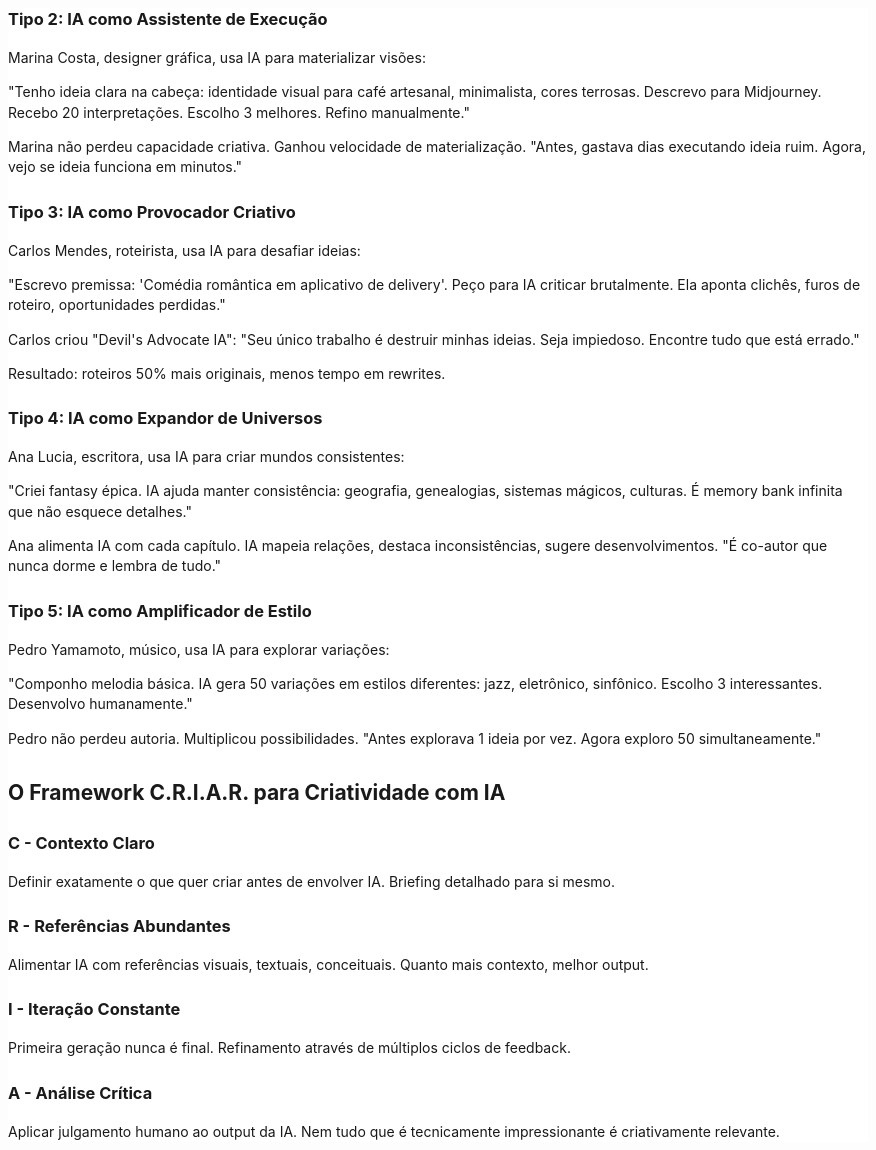 ### Tipo 2: IA como Assistente de Execução

Marina Costa, designer gráfica, usa IA para materializar visões:

"Tenho ideia clara na cabeça: identidade visual para café artesanal, minimalista, cores terrosas. Descrevo para Midjourney. Recebo 20 interpretações. Escolho 3 melhores. Refino manualmente."

Marina não perdeu capacidade criativa. Ganhou velocidade de materialização. "Antes, gastava dias executando ideia ruim. Agora, vejo se ideia funciona em minutos."

### Tipo 3: IA como Provocador Criativo

Carlos Mendes, roteirista, usa IA para desafiar ideias:

"Escrevo premissa: 'Comédia romântica em aplicativo de delivery'. Peço para IA criticar brutalmente. Ela aponta clichês, furos de roteiro, oportunidades perdidas."

Carlos criou "Devil's Advocate IA": "Seu único trabalho é destruir minhas ideias. Seja impiedoso. Encontre tudo que está errado."

Resultado: roteiros 50% mais originais, menos tempo em rewrites.

### Tipo 4: IA como Expandor de Universos

Ana Lucia, escritora, usa IA para criar mundos consistentes:

"Criei fantasy épica. IA ajuda manter consistência: geografia, genealogias, sistemas mágicos, culturas. É memory bank infinita que não esquece detalhes."

Ana alimenta IA com cada capítulo. IA mapeia relações, destaca inconsistências, sugere desenvolvimentos. "É co-autor que nunca dorme e lembra de tudo."

### Tipo 5: IA como Amplificador de Estilo

Pedro Yamamoto, músico, usa IA para explorar variações:

"Componho melodia básica. IA gera 50 variações em estilos diferentes: jazz, eletrônico, sinfônico. Escolho 3 interessantes. Desenvolvo humanamente."

Pedro não perdeu autoria. Multiplicou possibilidades. "Antes explorava 1 ideia por vez. Agora exploro 50 simultaneamente."

## O Framework C.R.I.A.R. para Criatividade com IA

### C - Contexto Claro
Definir exatamente o que quer criar antes de envolver IA. Briefing detalhado para si mesmo.

### R - Referências Abundantes
Alimentar IA com referências visuais, textuais, conceituais. Quanto mais contexto, melhor output.

### I - Iteração Constante
Primeira geração nunca é final. Refinamento através de múltiplos ciclos de feedback.

### A - Análise Crítica
Aplicar julgamento humano ao output da IA. Nem tudo que é tecnicamente impressionante é criativamente relevante.
